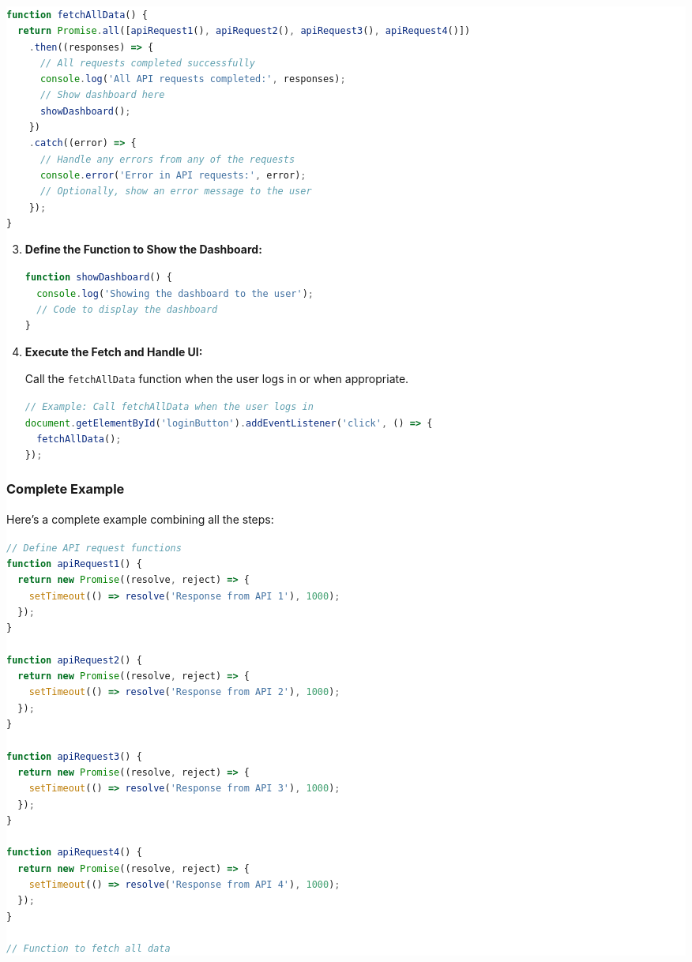    ```javascript
   function fetchAllData() {
     return Promise.all([apiRequest1(), apiRequest2(), apiRequest3(), apiRequest4()])
       .then((responses) => {
         // All requests completed successfully
         console.log('All API requests completed:', responses);
         // Show dashboard here
         showDashboard();
       })
       .catch((error) => {
         // Handle any errors from any of the requests
         console.error('Error in API requests:', error);
         // Optionally, show an error message to the user
       });
   }
   ```

3. **Define the Function to Show the Dashboard:**

   ```javascript
   function showDashboard() {
     console.log('Showing the dashboard to the user');
     // Code to display the dashboard
   }
   ```

4. **Execute the Fetch and Handle UI:**

   Call the `fetchAllData` function when the user logs in or when appropriate.

   ```javascript
   // Example: Call fetchAllData when the user logs in
   document.getElementById('loginButton').addEventListener('click', () => {
     fetchAllData();
   });
   ```

### **Complete Example**

Here’s a complete example combining all the steps:

```javascript
// Define API request functions
function apiRequest1() {
  return new Promise((resolve, reject) => {
    setTimeout(() => resolve('Response from API 1'), 1000);
  });
}

function apiRequest2() {
  return new Promise((resolve, reject) => {
    setTimeout(() => resolve('Response from API 2'), 1000);
  });
}

function apiRequest3() {
  return new Promise((resolve, reject) => {
    setTimeout(() => resolve('Response from API 3'), 1000);
  });
}

function apiRequest4() {
  return new Promise((resolve, reject) => {
    setTimeout(() => resolve('Response from API 4'), 1000);
  });
}

// Function to fetch all data
```
